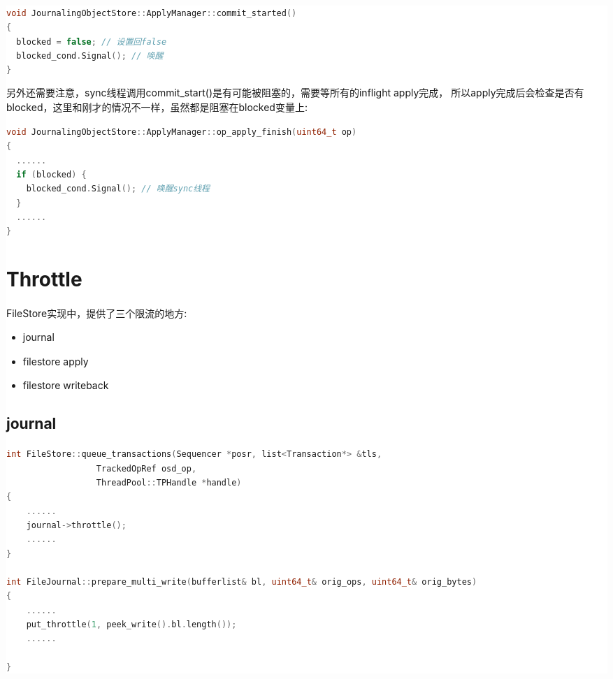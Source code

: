 
```cpp
void JournalingObjectStore::ApplyManager::commit_started()
{
  blocked = false; // 设置回false
  blocked_cond.Signal(); // 唤醒
}
```

另外还需要注意，sync线程调用commit\_start()是有可能被阻塞的，需要等所有的inflight apply完成，
所以apply完成后会检查是否有blocked，这里和刚才的情况不一样，虽然都是阻塞在blocked变量上:

```cpp
void JournalingObjectStore::ApplyManager::op_apply_finish(uint64_t op)
{
  ......
  if (blocked) {
    blocked_cond.Signal(); // 唤醒sync线程
  }
  ......
}
```

# Throttle

FileStore实现中，提供了三个限流的地方:

* journal

* filestore apply

* filestore writeback

## journal

```cpp
int FileStore::queue_transactions(Sequencer *posr, list<Transaction*> &tls,
				  TrackedOpRef osd_op,
				  ThreadPool::TPHandle *handle)
{
	......
    journal->throttle();
	......
}

int FileJournal::prepare_multi_write(bufferlist& bl, uint64_t& orig_ops, uint64_t& orig_bytes)
{
	......
	put_throttle(1, peek_write().bl.length());
	......

}
```
